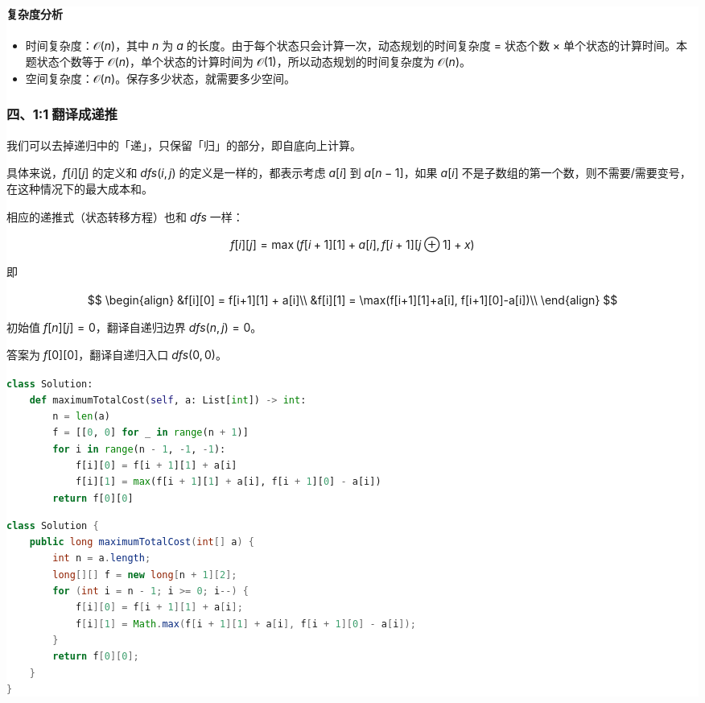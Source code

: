 #### 复杂度分析

- 时间复杂度：$\mathcal{O}(n)$，其中 $n$ 为 $a$ 的长度。由于每个状态只会计算一次，动态规划的时间复杂度 $=$ 状态个数 $\times$ 单个状态的计算时间。本题状态个数等于 $\mathcal{O}(n)$，单个状态的计算时间为 $\mathcal{O}(1)$，所以动态规划的时间复杂度为 $\mathcal{O}(n)$。
- 空间复杂度：$\mathcal{O}(n)$。保存多少状态，就需要多少空间。

### 四、1:1 翻译成递推

我们可以去掉递归中的「递」，只保留「归」的部分，即自底向上计算。

具体来说，$f[i][j]$ 的定义和 $\textit{dfs}(i,j)$ 的定义是一样的，都表示考虑 $a[i]$ 到 $a[n-1]$，如果 $a[i]$ 不是子数组的第一个数，则不需要/需要变号，在这种情况下的最大成本和。

相应的递推式（状态转移方程）也和 $\textit{dfs}$ 一样：

$$
f[i][j] = \max(f[i+1][1] + a[i], f[i+1][j\oplus 1] + x)
$$

即

$$
\begin{align}
&f[i][0] = f[i+1][1] + a[i]\\
&f[i][1] = \max(f[i+1][1]+a[i], f[i+1][0]-a[i])\\
\end{align}
$$

初始值 $f[n][j]=0$，翻译自递归边界 $\textit{dfs}(n,j)=0$。

答案为 $f[0][0]$，翻译自递归入口 $\textit{dfs}(0,0)$。

```py [sol-Python3]
class Solution:
    def maximumTotalCost(self, a: List[int]) -> int:
        n = len(a)
        f = [[0, 0] for _ in range(n + 1)]
        for i in range(n - 1, -1, -1):
            f[i][0] = f[i + 1][1] + a[i]
            f[i][1] = max(f[i + 1][1] + a[i], f[i + 1][0] - a[i])
        return f[0][0]
```

```java [sol-Java]
class Solution {
    public long maximumTotalCost(int[] a) {
        int n = a.length;
        long[][] f = new long[n + 1][2];
        for (int i = n - 1; i >= 0; i--) {
            f[i][0] = f[i + 1][1] + a[i];
            f[i][1] = Math.max(f[i + 1][1] + a[i], f[i + 1][0] - a[i]);
        }
        return f[0][0];
    }
}
```
